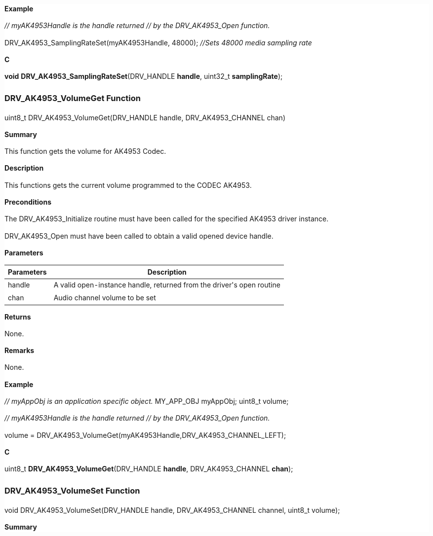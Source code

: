 **Example**

*// myAK4953Handle is the handle returned // by the DRV\_AK4953\_Open function.*

DRV\_AK4953\_SamplingRateSet\(myAK4953Handle, 48000\); *//Sets 48000 media sampling rate*

**C**

**void** **DRV\_AK4953\_SamplingRateSet**\(DRV\_HANDLE **handle**, uint32\_t **samplingRate**\);

### DRV\_AK4953\_VolumeGet Function

uint8\_t DRV\_AK4953\_VolumeGet\(DRV\_HANDLE handle, DRV\_AK4953\_CHANNEL chan\)

**Summary**

This function gets the volume for AK4953 Codec.

**Description**

This functions gets the current volume programmed to the CODEC AK4953.

**Preconditions**

The DRV\_AK4953\_Initialize routine must have been called for the specified AK4953 driver instance.

DRV\_AK4953\_Open must have been called to obtain a valid opened device handle.

**Parameters**

|**Parameters**|**Description**|
|--------------|---------------|
|handle|A valid open-instance handle, returned from the driver's open routine|
|chan|Audio channel volume to be set|

**Returns**

None.

**Remarks**

None.

**Example**

*// myAppObj is an application specific object.* MY\_APP\_OBJ myAppObj; uint8\_t volume;

*// myAK4953Handle is the handle returned // by the DRV\_AK4953\_Open function.*

volume = DRV\_AK4953\_VolumeGet\(myAK4953Handle,DRV\_AK4953\_CHANNEL\_LEFT\);

**C**

uint8\_t **DRV\_AK4953\_VolumeGet**\(DRV\_HANDLE **handle**, DRV\_AK4953\_CHANNEL **chan**\);

### DRV\_AK4953\_VolumeSet Function

void DRV\_AK4953\_VolumeSet\(DRV\_HANDLE handle, DRV\_AK4953\_CHANNEL channel, uint8\_t volume\);

**Summary**
